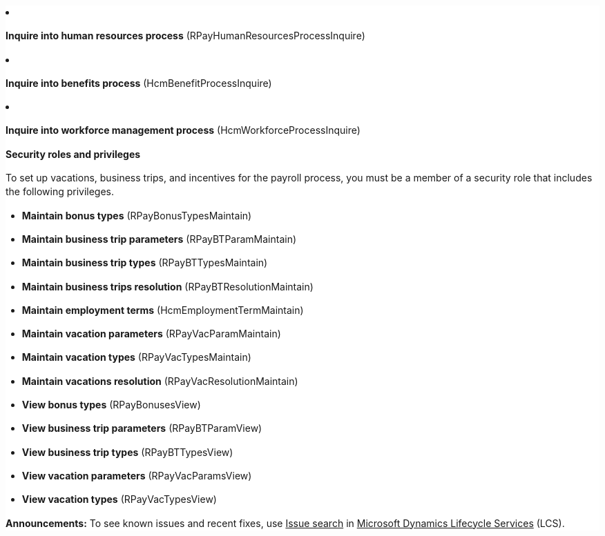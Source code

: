 <li><p><strong>Inquire into human resources process</strong> (RPayHumanResourcesProcessInquire)</p></li>
<li><p><strong>Inquire into benefits process</strong> (HcmBenefitProcessInquire)</p></li>
<li><p><strong>Inquire into workforce management process</strong> (HcmWorkforceProcessInquire)</p></li>
</ul></td>
</tr>
<tr class="odd">
<td><p><strong>Security roles and privileges</strong></p></td>
<td><p>To set up vacations, business trips, and incentives for the payroll process, you must be a member of a security role that includes the following privileges.</p>
<ul>
<li><p><strong>Maintain bonus types</strong> (RPayBonusTypesMaintain)</p></li>
<li><p><strong>Maintain business trip parameters</strong> (RPayBTParamMaintain)</p></li>
<li><p><strong>Maintain business trip types</strong> (RPayBTTypesMaintain)</p></li>
<li><p><strong>Maintain business trips resolution</strong> (RPayBTResolutionMaintain)</p></li>
<li><p><strong>Maintain employment terms</strong> (HcmEmploymentTermMaintain)</p></li>
<li><p><strong>Maintain vacation parameters</strong> (RPayVacParamMaintain)</p></li>
<li><p><strong>Maintain vacation types</strong> (RPayVacTypesMaintain)</p></li>
<li><p><strong>Maintain vacations resolution</strong> (RPayVacResolutionMaintain)</p></li>
<li><p><strong>View bonus types</strong> (RPayBonusesView)</p></li>
<li><p><strong>View business trip parameters</strong> (RPayBTParamView)</p></li>
<li><p><strong>View business trip types</strong> (RPayBTTypesView)</p></li>
<li><p><strong>View vacation parameters</strong> (RPayVacParamsView)</p></li>
<li><p><strong>View vacation types</strong> (RPayVacTypesView)</p></li>
</ul></td>
</tr>
</tbody>
</table>

  
**Announcements:** To see known issues and recent fixes, use [Issue search](http://go.microsoft.com/fwlink/?linkid=389258) in [Microsoft Dynamics Lifecycle Services](http://go.microsoft.com/fwlink/?linkid=306505) (LCS).

